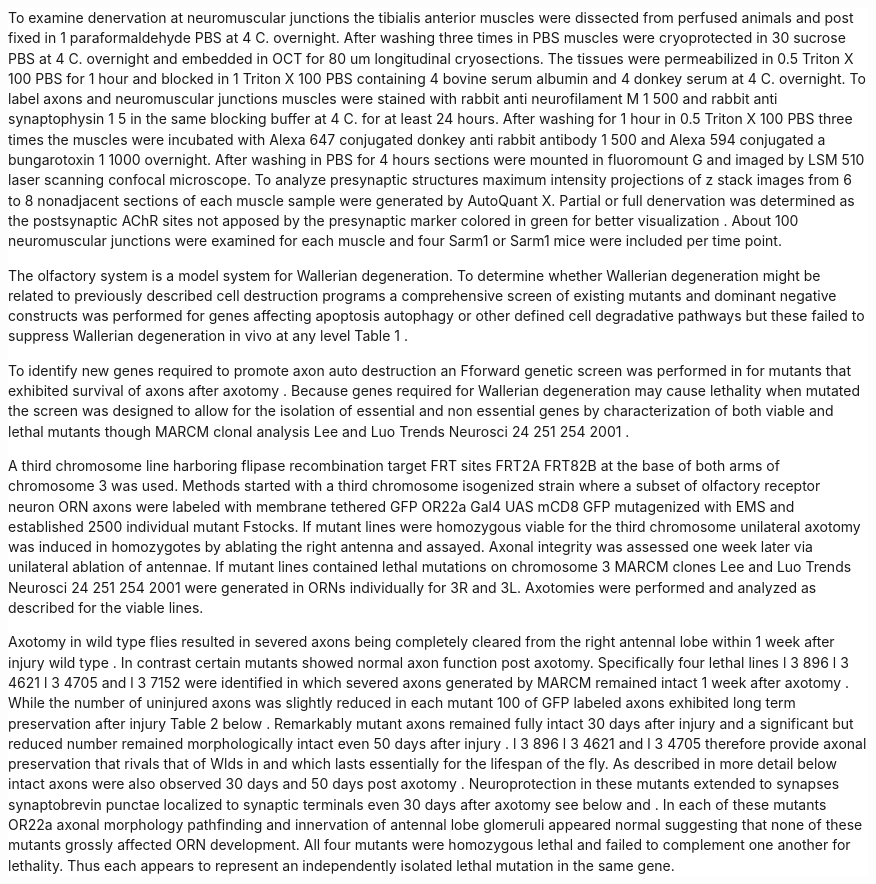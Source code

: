 To examine denervation at neuromuscular junctions the tibialis anterior muscles were dissected from perfused animals and post fixed in 1 paraformaldehyde PBS at 4 C. overnight. After washing three times in PBS muscles were cryoprotected in 30 sucrose PBS at 4 C. overnight and embedded in OCT for 80 um longitudinal cryosections. The tissues were permeabilized in 0.5 Triton X 100 PBS for 1 hour and blocked in 1 Triton X 100 PBS containing 4 bovine serum albumin and 4 donkey serum at 4 C. overnight. To label axons and neuromuscular junctions muscles were stained with rabbit anti neurofilament M 1 500 and rabbit anti synaptophysin 1 5 in the same blocking buffer at 4 C. for at least 24 hours. After washing for 1 hour in 0.5 Triton X 100 PBS three times the muscles were incubated with Alexa 647 conjugated donkey anti rabbit antibody 1 500 and Alexa 594 conjugated a bungarotoxin 1 1000 overnight. After washing in PBS for 4 hours sections were mounted in fluoromount G and imaged by LSM 510 laser scanning confocal microscope. To analyze presynaptic structures maximum intensity projections of z stack images from 6 to 8 nonadjacent sections of each muscle sample were generated by AutoQuant X. Partial or full denervation was determined as the postsynaptic AChR sites not apposed by the presynaptic marker colored in green for better visualization . About 100 neuromuscular junctions were examined for each muscle and four Sarm1 or Sarm1 mice were included per time point.

The olfactory system is a model system for Wallerian degeneration. To determine whether Wallerian degeneration might be related to previously described cell destruction programs a comprehensive screen of existing mutants and dominant negative constructs was performed for genes affecting apoptosis autophagy or other defined cell degradative pathways but these failed to suppress Wallerian degeneration in vivo at any level Table 1 .

To identify new genes required to promote axon auto destruction an Fforward genetic screen was performed in for mutants that exhibited survival of axons after axotomy . Because genes required for Wallerian degeneration may cause lethality when mutated the screen was designed to allow for the isolation of essential and non essential genes by characterization of both viable and lethal mutants though MARCM clonal analysis Lee and Luo Trends Neurosci 24 251 254 2001 .

A third chromosome line harboring flipase recombination target FRT sites FRT2A FRT82B at the base of both arms of chromosome 3 was used. Methods started with a third chromosome isogenized strain where a subset of olfactory receptor neuron ORN axons were labeled with membrane tethered GFP OR22a Gal4 UAS mCD8 GFP mutagenized with EMS and established 2500 individual mutant Fstocks. If mutant lines were homozygous viable for the third chromosome unilateral axotomy was induced in homozygotes by ablating the right antenna and assayed. Axonal integrity was assessed one week later via unilateral ablation of antennae. If mutant lines contained lethal mutations on chromosome 3 MARCM clones Lee and Luo Trends Neurosci 24 251 254 2001 were generated in ORNs individually for 3R and 3L. Axotomies were performed and analyzed as described for the viable lines.

Axotomy in wild type flies resulted in severed axons being completely cleared from the right antennal lobe within 1 week after injury wild type . In contrast certain mutants showed normal axon function post axotomy. Specifically four lethal lines l 3 896 l 3 4621 l 3 4705 and l 3 7152 were identified in which severed axons generated by MARCM remained intact 1 week after axotomy . While the number of uninjured axons was slightly reduced in each mutant 100 of GFP labeled axons exhibited long term preservation after injury Table 2 below . Remarkably mutant axons remained fully intact 30 days after injury and a significant but reduced number remained morphologically intact even 50 days after injury . l 3 896 l 3 4621 and l 3 4705 therefore provide axonal preservation that rivals that of Wlds in and which lasts essentially for the lifespan of the fly. As described in more detail below intact axons were also observed 30 days and 50 days post axotomy . Neuroprotection in these mutants extended to synapses synaptobrevin punctae localized to synaptic terminals even 30 days after axotomy see below and . In each of these mutants OR22a axonal morphology pathfinding and innervation of antennal lobe glomeruli appeared normal suggesting that none of these mutants grossly affected ORN development. All four mutants were homozygous lethal and failed to complement one another for lethality. Thus each appears to represent an independently isolated lethal mutation in the same gene.
